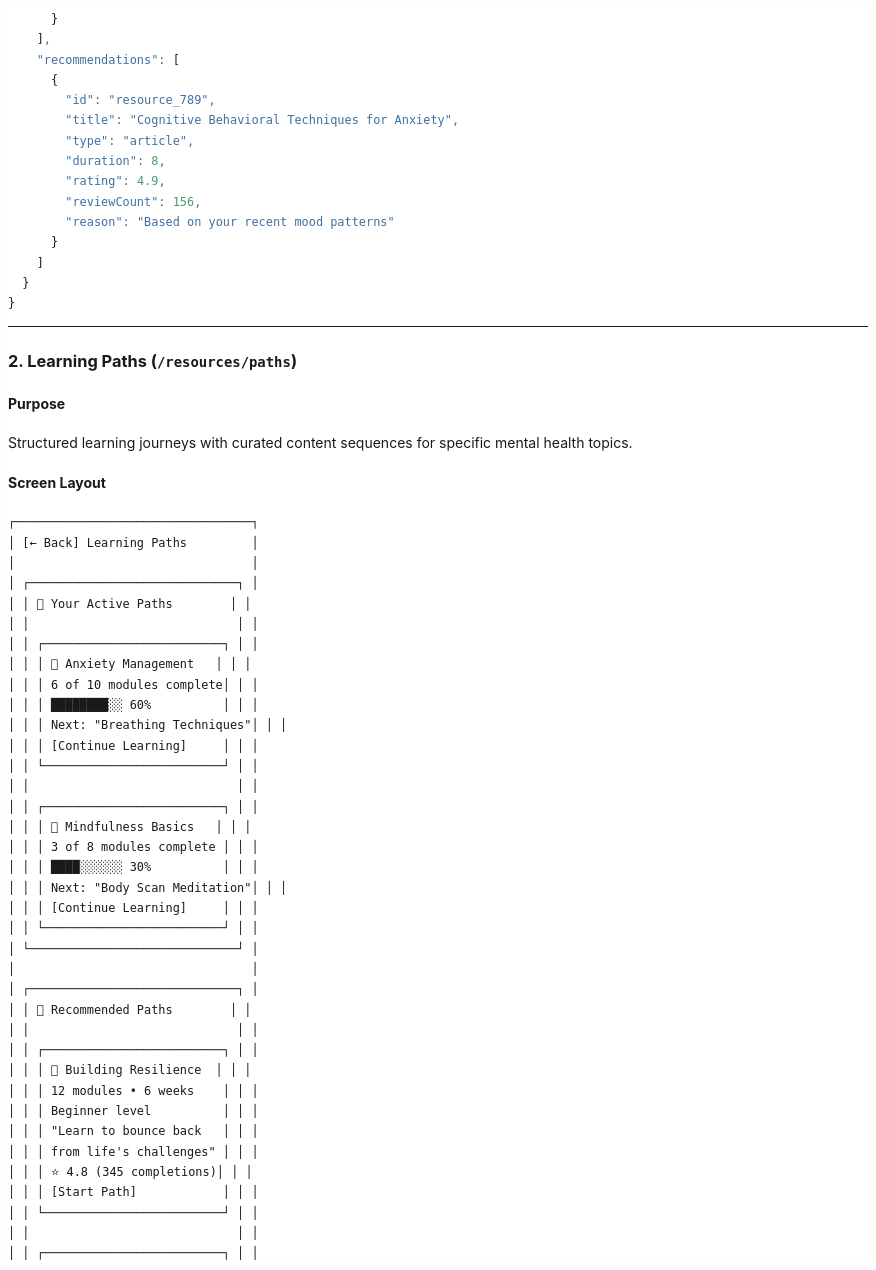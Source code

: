 ```typescript
      }
    ],
    "recommendations": [
      {
        "id": "resource_789",
        "title": "Cognitive Behavioral Techniques for Anxiety",
        "type": "article",
        "duration": 8,
        "rating": 4.9,
        "reviewCount": 156,
        "reason": "Based on your recent mood patterns"
      }
    ]
  }
}
```

---

### 2. Learning Paths (`/resources/paths`)

#### Purpose
Structured learning journeys with curated content sequences for specific mental health topics.

#### Screen Layout
```
┌─────────────────────────────────┐
│ [← Back] Learning Paths         │
│                                 │
│ ┌─────────────────────────────┐ │
│ │ 🎯 Your Active Paths        │ │
│ │                             │ │
│ │ ┌─────────────────────────┐ │ │
│ │ │ 🧠 Anxiety Management   │ │ │
│ │ │ 6 of 10 modules complete│ │ │
│ │ │ ████████░░ 60%          │ │ │
│ │ │ Next: "Breathing Techniques"│ │ │
│ │ │ [Continue Learning]     │ │ │
│ │ └─────────────────────────┘ │ │
│ │                             │ │
│ │ ┌─────────────────────────┐ │ │
│ │ │ 🧘 Mindfulness Basics   │ │ │
│ │ │ 3 of 8 modules complete │ │ │
│ │ │ ████░░░░░░ 30%          │ │ │
│ │ │ Next: "Body Scan Meditation"│ │ │
│ │ │ [Continue Learning]     │ │ │
│ │ └─────────────────────────┘ │ │
│ └─────────────────────────────┘ │
│                                 │
│ ┌─────────────────────────────┐ │
│ │ 🌟 Recommended Paths        │ │
│ │                             │ │
│ │ ┌─────────────────────────┐ │ │
│ │ │ 💪 Building Resilience  │ │ │
│ │ │ 12 modules • 6 weeks    │ │ │
│ │ │ Beginner level          │ │ │
│ │ │ "Learn to bounce back   │ │ │
│ │ │ from life's challenges" │ │ │
│ │ │ ⭐ 4.8 (345 completions)│ │ │
│ │ │ [Start Path]            │ │ │
│ │ └─────────────────────────┘ │ │
│ │                             │ │
│ │ ┌─────────────────────────┐ │ │
```